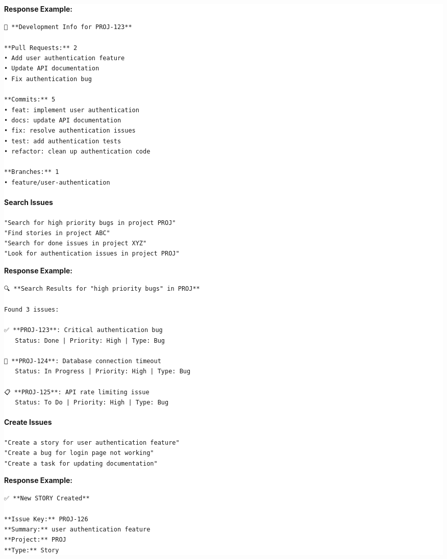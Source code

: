 **Response Example:**
```
🔧 **Development Info for PROJ-123**

**Pull Requests:** 2
• Add user authentication feature
• Update API documentation
• Fix authentication bug

**Commits:** 5
• feat: implement user authentication
• docs: update API documentation
• fix: resolve authentication issues
• test: add authentication tests
• refactor: clean up authentication code

**Branches:** 1
• feature/user-authentication
```

#### **Search Issues**
```
"Search for high priority bugs in project PROJ"
"Find stories in project ABC"
"Search for done issues in project XYZ"
"Look for authentication issues in project PROJ"
```

**Response Example:**
```
🔍 **Search Results for "high priority bugs" in PROJ**

Found 3 issues:

✅ **PROJ-123**: Critical authentication bug
   Status: Done | Priority: High | Type: Bug

🔄 **PROJ-124**: Database connection timeout
   Status: In Progress | Priority: High | Type: Bug

📋 **PROJ-125**: API rate limiting issue
   Status: To Do | Priority: High | Type: Bug
```

#### **Create Issues**
```
"Create a story for user authentication feature"
"Create a bug for login page not working"
"Create a task for updating documentation"
```

**Response Example:**
```
✅ **New STORY Created**

**Issue Key:** PROJ-126
**Summary:** user authentication feature
**Project:** PROJ
**Type:** Story
```
